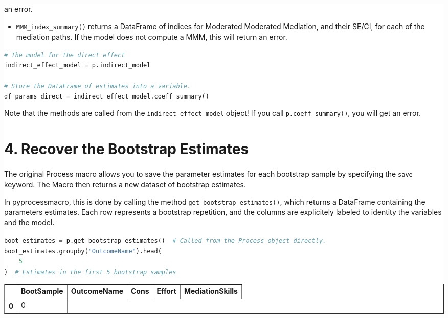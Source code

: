 an error.
* `MMM_index_summary()` returns a DataFrame of indices for Moderated
Moderated Mediation, and their SE/CI, for each of the mediation paths.
If the model does not compute a MMM, this will return an error.


```python
# The model for the direct effect
indirect_effect_model = p.indirect_model

# Store the DataFrame of estimates into a variable.
df_params_direct = indirect_effect_model.coeff_summary()
```

Note that the methods are called from the `indirect_effect_model` object!
If you call `p.coeff_summary()`, you will get an error.

# 4. Recover the Bootstrap Estimates

The original Process macro allows you to save the parameter estimates
for each bootstrap sample by specifying the `save` keyword. The Macro
then returns a new dataset of bootstrap estimates.

In pyprocessmacro, this is done by calling the method
`get_bootstrap_estimates()`, which returns a DataFrame containing
the parameters estimates. Each row represents a bootstrap repetition,
and the columns are explicitely labeled to identity the variables and
the model.


```python
boot_estimates = p.get_bootstrap_estimates()  # Called from the Process object directly.
boot_estimates.groupby("OutcomeName").head(
    5
)  # Estimates in the first 5 bootstrap samples
```




<div>
<style scoped>
    .dataframe tbody tr th:only-of-type {
        vertical-align: middle;
    }

    .dataframe tbody tr th {
        vertical-align: top;
    }

    .dataframe thead th {
        text-align: right;
    }
</style>
<table border="1" class="dataframe">
  <thead>
    <tr style="text-align: right;">
      <th></th>
      <th>BootSample</th>
      <th>OutcomeName</th>
      <th>Cons</th>
      <th>Effort</th>
      <th>MediationSkills</th>
    </tr>
  </thead>
  <tbody>
    <tr>
      <th>0</th>
      <td>0</td>